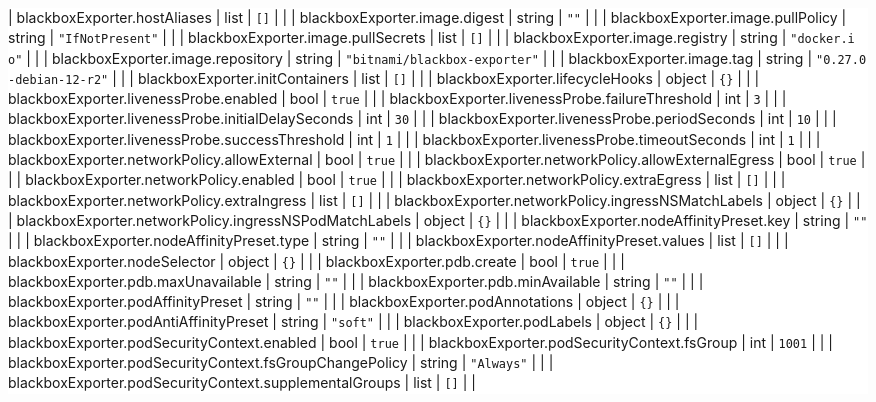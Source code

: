 | blackboxExporter.hostAliases | list | `[]` |  |
| blackboxExporter.image.digest | string | `""` |  |
| blackboxExporter.image.pullPolicy | string | `"IfNotPresent"` |  |
| blackboxExporter.image.pullSecrets | list | `[]` |  |
| blackboxExporter.image.registry | string | `"docker.io"` |  |
| blackboxExporter.image.repository | string | `"bitnami/blackbox-exporter"` |  |
| blackboxExporter.image.tag | string | `"0.27.0-debian-12-r2"` |  |
| blackboxExporter.initContainers | list | `[]` |  |
| blackboxExporter.lifecycleHooks | object | `{}` |  |
| blackboxExporter.livenessProbe.enabled | bool | `true` |  |
| blackboxExporter.livenessProbe.failureThreshold | int | `3` |  |
| blackboxExporter.livenessProbe.initialDelaySeconds | int | `30` |  |
| blackboxExporter.livenessProbe.periodSeconds | int | `10` |  |
| blackboxExporter.livenessProbe.successThreshold | int | `1` |  |
| blackboxExporter.livenessProbe.timeoutSeconds | int | `1` |  |
| blackboxExporter.networkPolicy.allowExternal | bool | `true` |  |
| blackboxExporter.networkPolicy.allowExternalEgress | bool | `true` |  |
| blackboxExporter.networkPolicy.enabled | bool | `true` |  |
| blackboxExporter.networkPolicy.extraEgress | list | `[]` |  |
| blackboxExporter.networkPolicy.extraIngress | list | `[]` |  |
| blackboxExporter.networkPolicy.ingressNSMatchLabels | object | `{}` |  |
| blackboxExporter.networkPolicy.ingressNSPodMatchLabels | object | `{}` |  |
| blackboxExporter.nodeAffinityPreset.key | string | `""` |  |
| blackboxExporter.nodeAffinityPreset.type | string | `""` |  |
| blackboxExporter.nodeAffinityPreset.values | list | `[]` |  |
| blackboxExporter.nodeSelector | object | `{}` |  |
| blackboxExporter.pdb.create | bool | `true` |  |
| blackboxExporter.pdb.maxUnavailable | string | `""` |  |
| blackboxExporter.pdb.minAvailable | string | `""` |  |
| blackboxExporter.podAffinityPreset | string | `""` |  |
| blackboxExporter.podAnnotations | object | `{}` |  |
| blackboxExporter.podAntiAffinityPreset | string | `"soft"` |  |
| blackboxExporter.podLabels | object | `{}` |  |
| blackboxExporter.podSecurityContext.enabled | bool | `true` |  |
| blackboxExporter.podSecurityContext.fsGroup | int | `1001` |  |
| blackboxExporter.podSecurityContext.fsGroupChangePolicy | string | `"Always"` |  |
| blackboxExporter.podSecurityContext.supplementalGroups | list | `[]` |  |